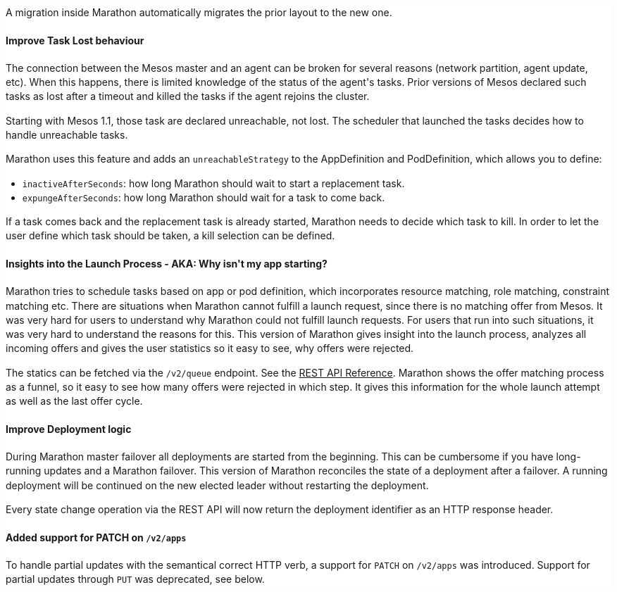 A migration inside Marathon automatically migrates the prior layout to the new one.

#### Improve Task Lost behaviour

The connection between the Mesos master and an agent can be broken for several reasons (network partition, agent update, etc).
When this happens, there is limited knowledge of the status of the agent's tasks.
Prior versions of Mesos declared such tasks as lost after a timeout and killed the tasks if the agent rejoins the cluster.

Starting with Mesos 1.1, those task are declared unreachable, not lost.
The scheduler that launched the tasks decides how to handle unreachable tasks.

Marathon uses this feature and adds an `unreachableStrategy` to the AppDefinition and PodDefinition, which allows you to define:
- `inactiveAfterSeconds`: how long Marathon should wait to start a replacement task.
- `expungeAfterSeconds`: how long Marathon should wait for a task to come back.

If a task comes back and the replacement task is already started, Marathon needs to decide which task to kill.
In order to let the user define which task should be taken, a kill selection can be defined.

#### Insights into the Launch Process - AKA: Why isn't my app starting?

Marathon tries to schedule tasks based on app or pod definition, which incorporates resource matching, role matching, constraint matching etc.
There are situations when Marathon cannot fulfill a launch request, since there is no matching offer from Mesos.
It was very hard for users to understand why Marathon could not fulfill launch requests.
For users that run into such situations, it was very hard to understand the reasons for this.
This version of Marathon gives insight into the launch process, analyzes all incoming offers and gives the user
statistics so it easy to see, why offers were rejected.

The statics can be fetched via the `/v2/queue` endpoint. See the [REST API Reference](https://mesosphere.github.io/marathon/docs/generated/api.html).
Marathon shows the offer matching process as a funnel, so it easy to see how many offers were rejected in which step.
It gives this information for the whole launch attempt as well as the last offer cycle.


#### Improve Deployment logic

During Marathon master failover all deployments are started from the beginning.
This can be cumbersome if you have long-running updates and a Marathon failover.
This version of Marathon reconciles the state of a deployment after a failover.
A running deployment will be continued on the new elected leader without restarting the deployment.

Every state change operation via the REST API will now return the deployment identifier as an HTTP response header.


#### Added support for PATCH on `/v2/apps`
To handle partial updates with the semantical correct HTTP verb, a support for `PATCH` on `/v2/apps` was introduced. Support for partial updates through `PUT` was deprecated, see below.

